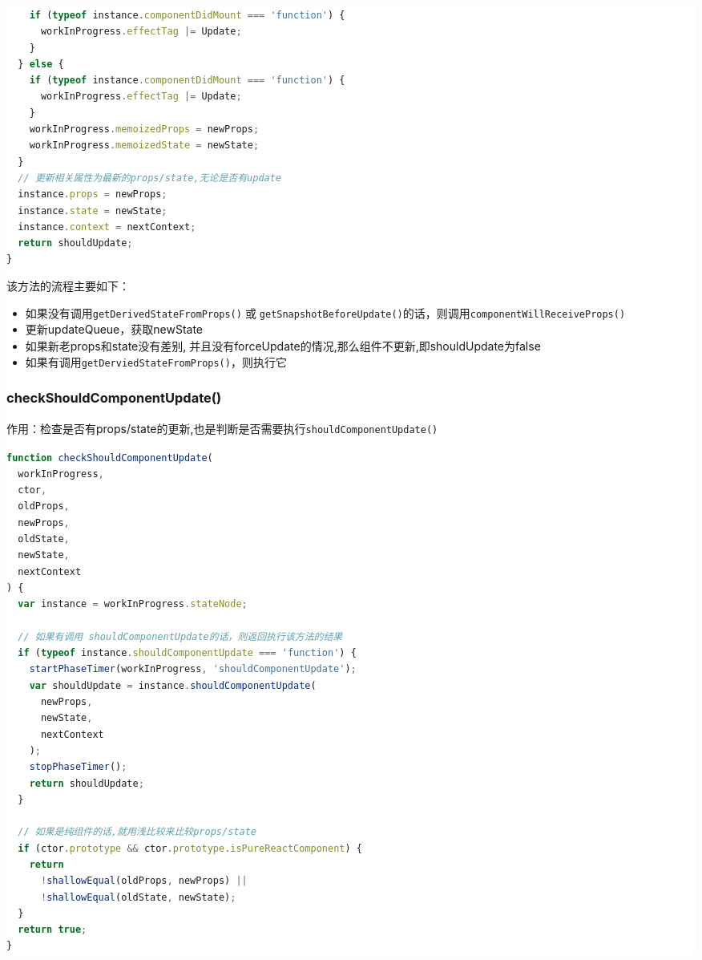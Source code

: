 ```javascript
    if (typeof instance.componentDidMount === 'function') {
      workInProgress.effectTag |= Update;
    }
  } else {
    if (typeof instance.componentDidMount === 'function') {
      workInProgress.effectTag |= Update;
    }
    workInProgress.memoizedProps = newProps;
    workInProgress.memoizedState = newState;
  }
  // 更新相关属性为最新的props/state,无论是否有update
  instance.props = newProps;
  instance.state = newState;
  instance.context = nextContext;
  return shouldUpdate;
}
```

该方法的流程主要如下：

+ 如果没有调用`getDerivedStateFromProps()` 或 `getSnapshotBeforeUpdate()`的话，则调用`componentWillReceiveProps()`
+ 更新updateQueue，获取newState
+ 如果新老props和state没有差别, 并且没有forceUpdate的情况,那么组件不更新,即shouldUpdate为false
+ 如果有调用`getDerviedStateFromProps()`，则执行它


### checkShouldComponentUpdate()

作用：检查是否有props/state的更新,也是判断是否需要执行`shouldComponentUpdate()`

```javascript
function checkShouldComponentUpdate(
  workInProgress,
  ctor,
  oldProps,
  newProps,
  oldState,
  newState,
  nextContext
) {
  var instance = workInProgress.stateNode;

  // 如果有调用 shouldComponentUpdate的话，则返回执行该方法的结果
  if (typeof instance.shouldComponentUpdate === 'function') {
    startPhaseTimer(workInProgress, 'shouldComponentUpdate');
    var shouldUpdate = instance.shouldComponentUpdate(
      newProps,
      newState,
      nextContext
    );
    stopPhaseTimer();
    return shouldUpdate;
  }

  // 如果是纯组件的话,就用浅比较来比较props/state
  if (ctor.prototype && ctor.prototype.isPureReactComponent) {
    return
      !shallowEqual(oldProps, newProps) ||
      !shallowEqual(oldState, newState);
  }
  return true;
}
```
